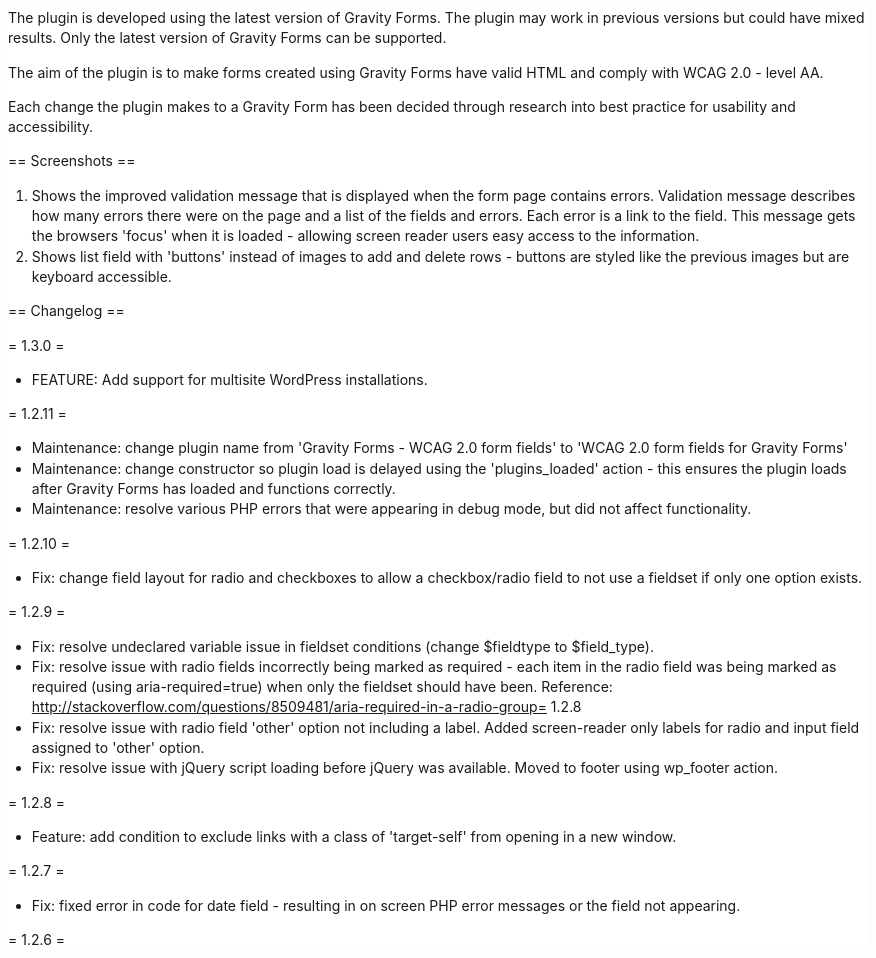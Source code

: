 The plugin is developed using the latest version of Gravity Forms. The plugin may work in previous versions but could have mixed results. Only the latest version of Gravity Forms can be supported.

The aim of the plugin is to make forms created using Gravity Forms have valid HTML and comply with WCAG 2.0 - level AA.

Each change the plugin makes to a Gravity Form has been decided through research into best practice for usability and accessibility.

== Screenshots ==

1. Shows the improved validation message that is displayed when the form page contains errors. Validation message describes how many errors there were on the page and a list of the fields and errors. Each error is a link to the field. This message gets the browsers 'focus' when it is loaded - allowing screen reader users easy access to the information.
2. Shows list field with 'buttons' instead of images to add and delete rows - buttons are styled like the previous images but are keyboard accessible. 

== Changelog ==

= 1.3.0 =
* FEATURE: Add support for multisite WordPress installations.

= 1.2.11 =
* Maintenance: change plugin name from 'Gravity Forms - WCAG 2.0 form fields' to 'WCAG 2.0 form fields for Gravity Forms'
* Maintenance: change constructor so plugin load is delayed using the 'plugins_loaded' action - this ensures the plugin loads after Gravity Forms has loaded and functions correctly.
* Maintenance: resolve various PHP errors that were appearing in debug mode, but did not affect functionality.

= 1.2.10 =

* Fix: change field layout for radio and checkboxes to allow a checkbox/radio field to not use a fieldset if only one option exists.

= 1.2.9 =

* Fix: resolve undeclared variable issue in fieldset conditions (change $fieldtype to $field_type).
* Fix: resolve issue with radio fields incorrectly being marked as required - each item in the radio field was being marked as required (using aria-required=true) when only the fieldset should have been. Reference: http://stackoverflow.com/questions/8509481/aria-required-in-a-radio-group= 1.2.8 
* Fix: resolve issue with radio field 'other' option not including a label. Added screen-reader only labels for radio and input field assigned to 'other' option.
* Fix: resolve issue with jQuery script loading before jQuery was available. Moved to footer using wp_footer action.

= 1.2.8 =

* Feature: add condition to exclude links with a class of 'target-self' from opening in a new window.

= 1.2.7 =

* Fix: fixed error in code for date field - resulting in on screen PHP error messages or the field not appearing.

= 1.2.6 =
